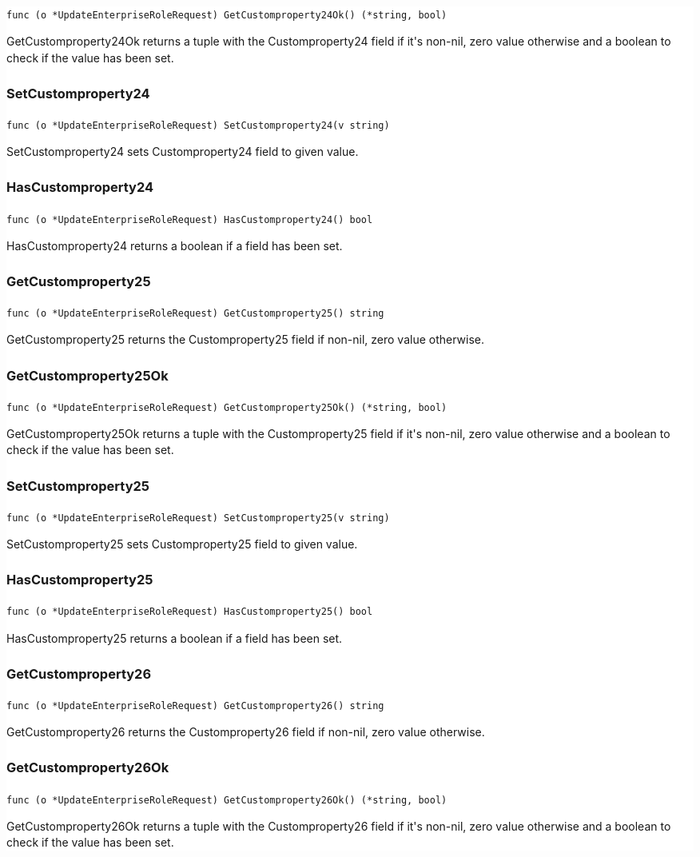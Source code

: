 `func (o *UpdateEnterpriseRoleRequest) GetCustomproperty24Ok() (*string, bool)`

GetCustomproperty24Ok returns a tuple with the Customproperty24 field if it's non-nil, zero value otherwise
and a boolean to check if the value has been set.

### SetCustomproperty24

`func (o *UpdateEnterpriseRoleRequest) SetCustomproperty24(v string)`

SetCustomproperty24 sets Customproperty24 field to given value.

### HasCustomproperty24

`func (o *UpdateEnterpriseRoleRequest) HasCustomproperty24() bool`

HasCustomproperty24 returns a boolean if a field has been set.

### GetCustomproperty25

`func (o *UpdateEnterpriseRoleRequest) GetCustomproperty25() string`

GetCustomproperty25 returns the Customproperty25 field if non-nil, zero value otherwise.

### GetCustomproperty25Ok

`func (o *UpdateEnterpriseRoleRequest) GetCustomproperty25Ok() (*string, bool)`

GetCustomproperty25Ok returns a tuple with the Customproperty25 field if it's non-nil, zero value otherwise
and a boolean to check if the value has been set.

### SetCustomproperty25

`func (o *UpdateEnterpriseRoleRequest) SetCustomproperty25(v string)`

SetCustomproperty25 sets Customproperty25 field to given value.

### HasCustomproperty25

`func (o *UpdateEnterpriseRoleRequest) HasCustomproperty25() bool`

HasCustomproperty25 returns a boolean if a field has been set.

### GetCustomproperty26

`func (o *UpdateEnterpriseRoleRequest) GetCustomproperty26() string`

GetCustomproperty26 returns the Customproperty26 field if non-nil, zero value otherwise.

### GetCustomproperty26Ok

`func (o *UpdateEnterpriseRoleRequest) GetCustomproperty26Ok() (*string, bool)`

GetCustomproperty26Ok returns a tuple with the Customproperty26 field if it's non-nil, zero value otherwise
and a boolean to check if the value has been set.
